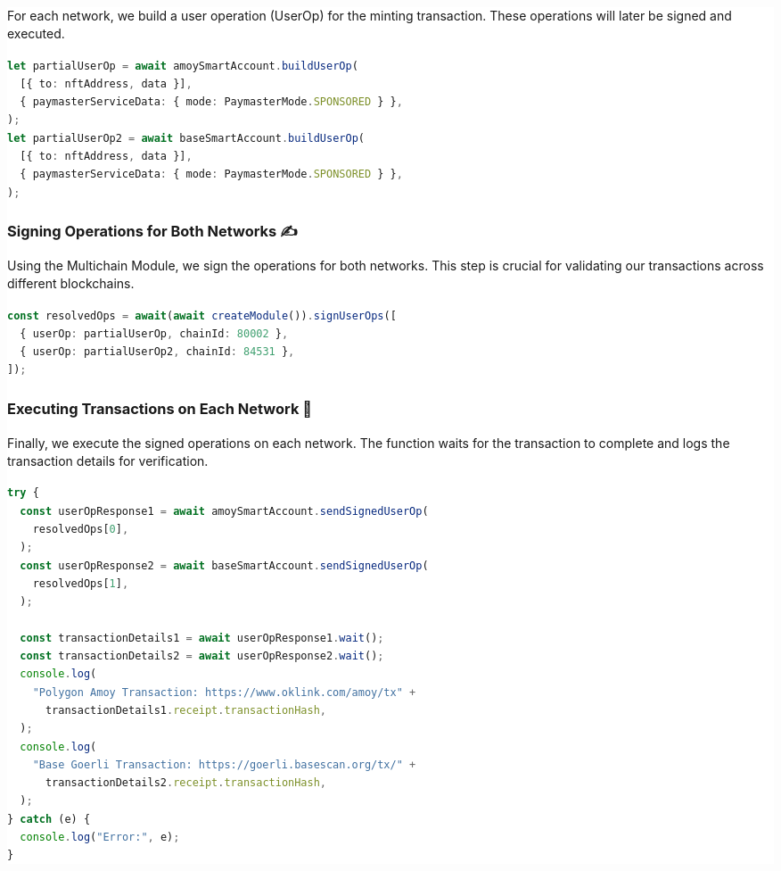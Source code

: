 For each network, we build a user operation (UserOp) for the minting transaction. These operations will later be signed and executed.

```typescript
let partialUserOp = await amoySmartAccount.buildUserOp(
  [{ to: nftAddress, data }],
  { paymasterServiceData: { mode: PaymasterMode.SPONSORED } },
);
let partialUserOp2 = await baseSmartAccount.buildUserOp(
  [{ to: nftAddress, data }],
  { paymasterServiceData: { mode: PaymasterMode.SPONSORED } },
);
```

### Signing Operations for Both Networks ✍️

Using the Multichain Module, we sign the operations for both networks. This step is crucial for validating our transactions across different blockchains.

```typescript
const resolvedOps = await(await createModule()).signUserOps([
  { userOp: partialUserOp, chainId: 80002 },
  { userOp: partialUserOp2, chainId: 84531 },
]);
```

### Executing Transactions on Each Network 🚀

Finally, we execute the signed operations on each network. The function waits for the transaction to complete and logs the transaction details for verification.

```typescript
try {
  const userOpResponse1 = await amoySmartAccount.sendSignedUserOp(
    resolvedOps[0],
  );
  const userOpResponse2 = await baseSmartAccount.sendSignedUserOp(
    resolvedOps[1],
  );

  const transactionDetails1 = await userOpResponse1.wait();
  const transactionDetails2 = await userOpResponse2.wait();
  console.log(
    "Polygon Amoy Transaction: https://www.oklink.com/amoy/tx" +
      transactionDetails1.receipt.transactionHash,
  );
  console.log(
    "Base Goerli Transaction: https://goerli.basescan.org/tx/" +
      transactionDetails2.receipt.transactionHash,
  );
} catch (e) {
  console.log("Error:", e);
}
```
